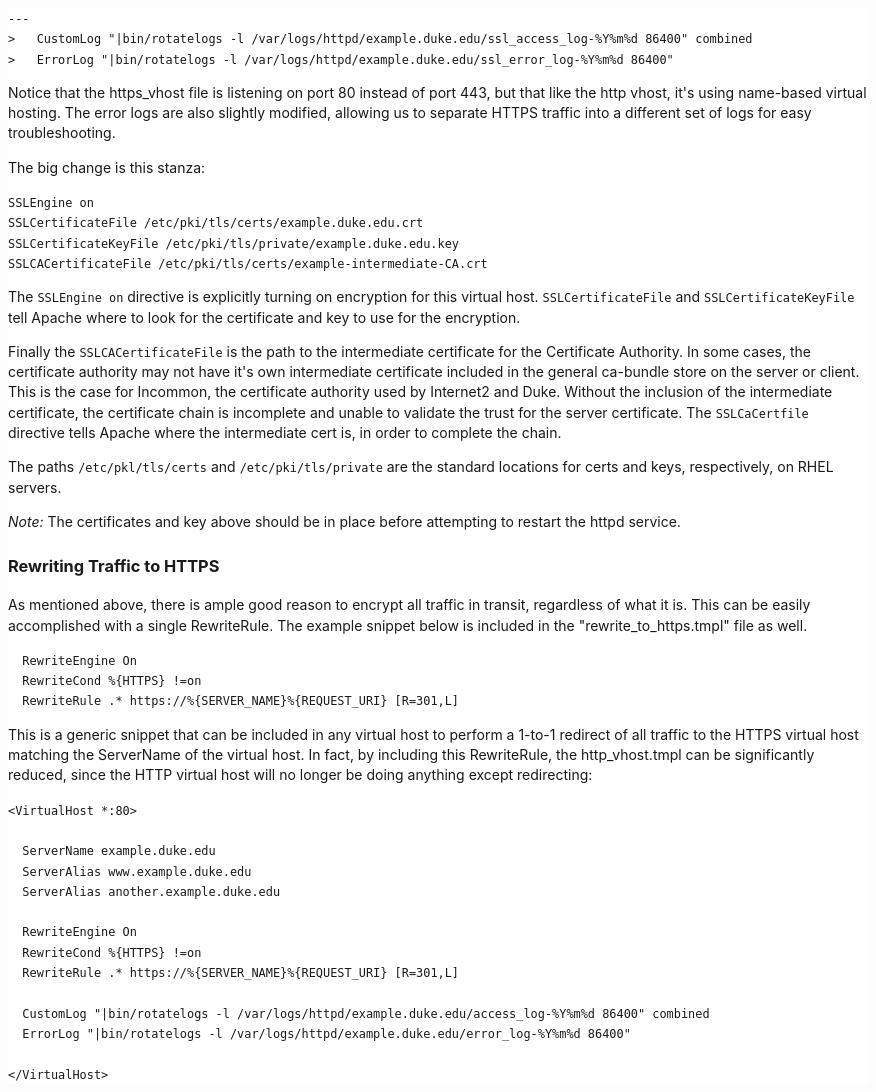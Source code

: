 ```
---
>   CustomLog "|bin/rotatelogs -l /var/logs/httpd/example.duke.edu/ssl_access_log-%Y%m%d 86400" combined
>   ErrorLog "|bin/rotatelogs -l /var/logs/httpd/example.duke.edu/ssl_error_log-%Y%m%d 86400"
```

Notice that the https_vhost file is listening on port 80 instead of port 443, but that like the http vhost, it's using name-based virtual hosting. The error logs are also  slightly modified, allowing us to separate HTTPS traffic into a different set of logs for easy troubleshooting.

The big change is this stanza:

```
SSLEngine on
SSLCertificateFile /etc/pki/tls/certs/example.duke.edu.crt
SSLCertificateKeyFile /etc/pki/tls/private/example.duke.edu.key
SSLCACertificateFile /etc/pki/tls/certs/example-intermediate-CA.crt
```

The `SSLEngine on` directive is explicitly turning on encryption for this virtual host.  `SSLCertificateFile` and `SSLCertificateKeyFile` tell Apache where to look for the certificate and key to use for the encryption.

Finally the `SSLCACertificateFile` is the path to the intermediate certificate for the Certificate Authority.  In some cases, the certificate authority may not have it's own intermediate certificate included in the general ca-bundle store on the server or client.  This is the case for Incommon, the certificate authority used by Internet2 and Duke.  Without the inclusion of the intermediate certificate, the certificate chain is incomplete and unable to validate the trust for the server certificate.  The `SSLCaCertfile` directive tells Apache where the intermediate cert is, in order to complete the chain.

The paths `/etc/pkl/tls/certs` and `/etc/pki/tls/private` are the standard locations for certs and keys, respectively, on RHEL servers.  

_Note:_ The certificates and key above should be in place before attempting to restart the httpd service.

### Rewriting Traffic to HTTPS ###

As mentioned above, there is ample good reason to encrypt all traffic in transit, regardless of what it is.  This can be easily accomplished with a single RewriteRule.  The example snippet below is included in the "rewrite_to_https.tmpl" file as well.

```
  RewriteEngine On
  RewriteCond %{HTTPS} !=on
  RewriteRule .* https://%{SERVER_NAME}%{REQUEST_URI} [R=301,L]
```

This is a generic snippet that can be included in any virtual host to perform a 1-to-1 redirect of all traffic to the HTTPS virtual host matching the ServerName of the virtual host.  In fact, by including this RewriteRule, the http_vhost.tmpl can be significantly reduced, since the HTTP virtual host will no longer be doing anything except redirecting:

```
<VirtualHost *:80>

  ServerName example.duke.edu
  ServerAlias www.example.duke.edu
  ServerAlias another.example.duke.edu

  RewriteEngine On
  RewriteCond %{HTTPS} !=on
  RewriteRule .* https://%{SERVER_NAME}%{REQUEST_URI} [R=301,L]

  CustomLog "|bin/rotatelogs -l /var/logs/httpd/example.duke.edu/access_log-%Y%m%d 86400" combined
  ErrorLog "|bin/rotatelogs -l /var/logs/httpd/example.duke.edu/error_log-%Y%m%d 86400"

</VirtualHost>
```